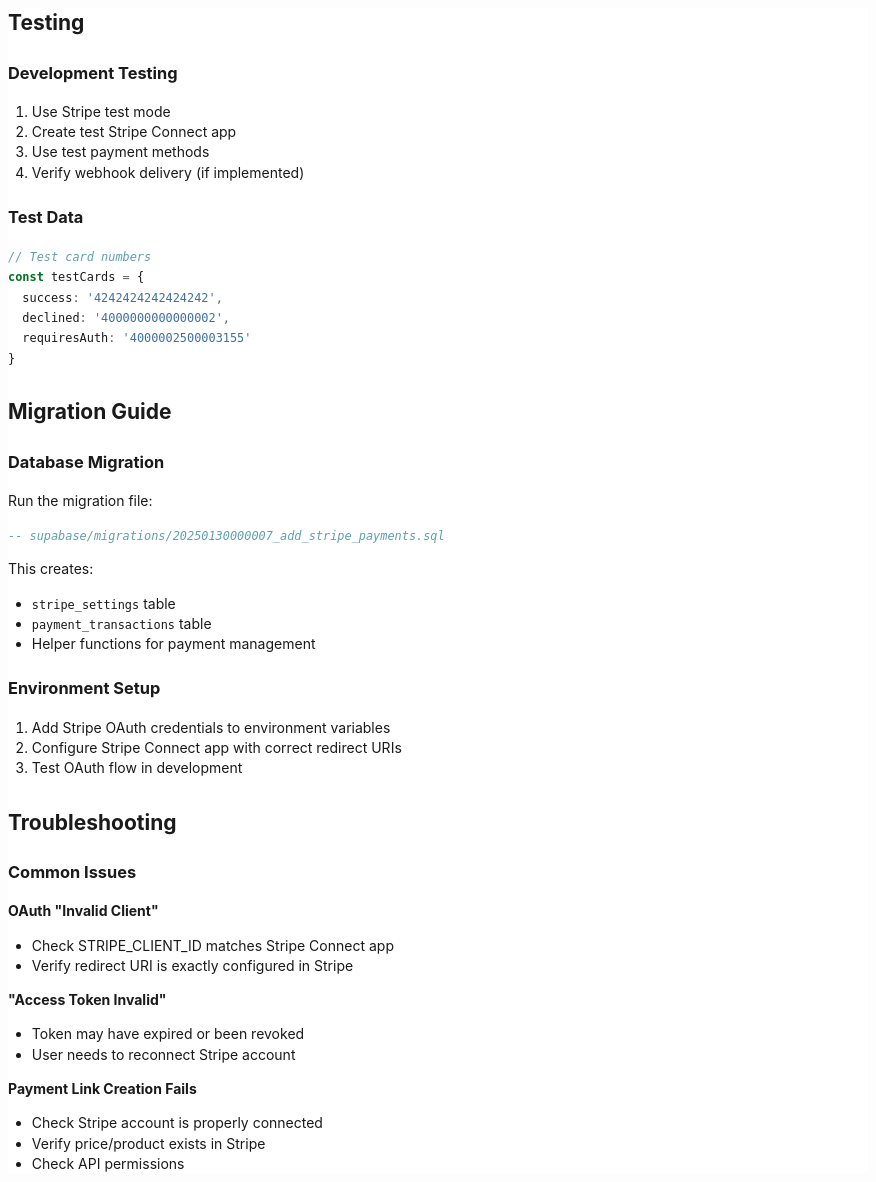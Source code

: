 ## Testing

### Development Testing
1. Use Stripe test mode
2. Create test Stripe Connect app
3. Use test payment methods
4. Verify webhook delivery (if implemented)

### Test Data
```typescript
// Test card numbers
const testCards = {
  success: '4242424242424242',
  declined: '4000000000000002',
  requiresAuth: '4000002500003155'
}
```

## Migration Guide

### Database Migration
Run the migration file:
```sql
-- supabase/migrations/20250130000007_add_stripe_payments.sql
```

This creates:
- `stripe_settings` table
- `payment_transactions` table
- Helper functions for payment management

### Environment Setup
1. Add Stripe OAuth credentials to environment variables
2. Configure Stripe Connect app with correct redirect URIs
3. Test OAuth flow in development

## Troubleshooting

### Common Issues

**OAuth "Invalid Client"**
- Check STRIPE_CLIENT_ID matches Stripe Connect app
- Verify redirect URI is exactly configured in Stripe

**"Access Token Invalid"**
- Token may have expired or been revoked
- User needs to reconnect Stripe account

**Payment Link Creation Fails**
- Check Stripe account is properly connected
- Verify price/product exists in Stripe
- Check API permissions
